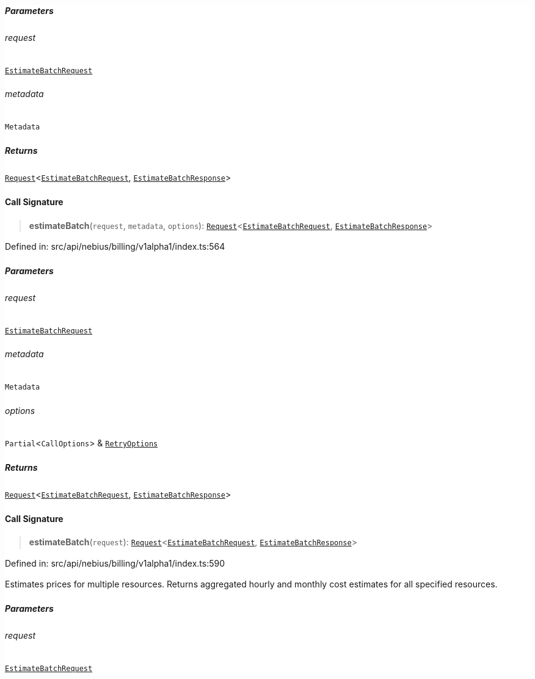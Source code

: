 ##### Parameters

###### request

[`EstimateBatchRequest`](../interfaces/EstimateBatchRequest.md)

###### metadata

`Metadata`

##### Returns

[`Request`](../../../../../runtime/request/classes/Request.md)\<[`EstimateBatchRequest`](../interfaces/EstimateBatchRequest.md), [`EstimateBatchResponse`](../interfaces/EstimateBatchResponse.md)\>

#### Call Signature

> **estimateBatch**(`request`, `metadata`, `options`): [`Request`](../../../../../runtime/request/classes/Request.md)\<[`EstimateBatchRequest`](../interfaces/EstimateBatchRequest.md), [`EstimateBatchResponse`](../interfaces/EstimateBatchResponse.md)\>

Defined in: src/api/nebius/billing/v1alpha1/index.ts:564

##### Parameters

###### request

[`EstimateBatchRequest`](../interfaces/EstimateBatchRequest.md)

###### metadata

`Metadata`

###### options

`Partial`\<`CallOptions`\> & [`RetryOptions`](../../../../../runtime/request/interfaces/RetryOptions.md)

##### Returns

[`Request`](../../../../../runtime/request/classes/Request.md)\<[`EstimateBatchRequest`](../interfaces/EstimateBatchRequest.md), [`EstimateBatchResponse`](../interfaces/EstimateBatchResponse.md)\>

#### Call Signature

> **estimateBatch**(`request`): [`Request`](../../../../../runtime/request/classes/Request.md)\<[`EstimateBatchRequest`](../interfaces/EstimateBatchRequest.md), [`EstimateBatchResponse`](../interfaces/EstimateBatchResponse.md)\>

Defined in: src/api/nebius/billing/v1alpha1/index.ts:590

Estimates prices for multiple resources.
 Returns aggregated hourly and monthly cost estimates for all specified resources.

##### Parameters

###### request

[`EstimateBatchRequest`](../interfaces/EstimateBatchRequest.md)
